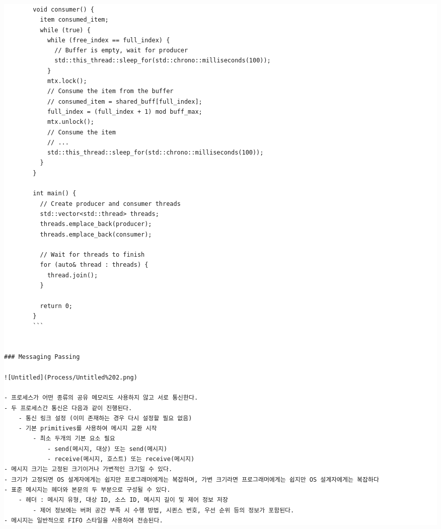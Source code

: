             void consumer() {
              item consumed_item;
              while (true) {
                while (free_index == full_index) {
                  // Buffer is empty, wait for producer
                  std::this_thread::sleep_for(std::chrono::milliseconds(100));
                }
                mtx.lock();
                // Consume the item from the buffer
                // consumed_item = shared_buff[full_index];
                full_index = (full_index + 1) mod buff_max;
                mtx.unlock();
                // Consume the item
                // ...
                std::this_thread::sleep_for(std::chrono::milliseconds(100));
              }
            }
             
            int main() {
              // Create producer and consumer threads
              std::vector<std::thread> threads;
              threads.emplace_back(producer);
              threads.emplace_back(consumer);
             
              // Wait for threads to finish
              for (auto& thread : threads) {
                thread.join();
              }
             
              return 0;
            }
            ```
            
    
    ### Messaging Passing
    
    ![Untitled](Process/Untitled%202.png)
    
    - 프로세스가 어떤 종류의 공유 메모리도 사용하지 않고 서로 통신한다.
    - 두 프로세스간 통신은 다음과 같이 진행된다.
        - 통신 링크 설정 (이미 존재하는 경우 다시 설정할 필요 없음)
        - 기본 primitives를 사용하여 메시지 교환 시작
            - 최소 두개의 기본 요소 필요
                - send(메시지, 대상) 또는 send(메시지)
                - receive(메시지, 호스트) 또는 receive(메시지)
    - 메시지 크기는 고정된 크기이거나 가변적인 크기일 수 있다.
    - 크기가 고정되면 OS 설계자에게는 쉽지만 프로그래머에게는 복잡하며, 가변 크기라면 프로그래머에게는 쉽지만 OS 설계자에게는 복잡하다
    - 표준 메시지는 헤더와 본문의 두 부분으로 구성될 수 있다.
        - 헤더 : 메시지 유형, 대상 ID, 소스 ID, 메시지 길이 및 제어 정보 저장
            - 제어 정보에는 버퍼 공간 부족 시 수행 방법, 시퀸스 번호, 우선 순위 등의 정보가 포함된다.
    - 메시지는 일반적으로 FIFO 스타일을 사용하여 전송된다.